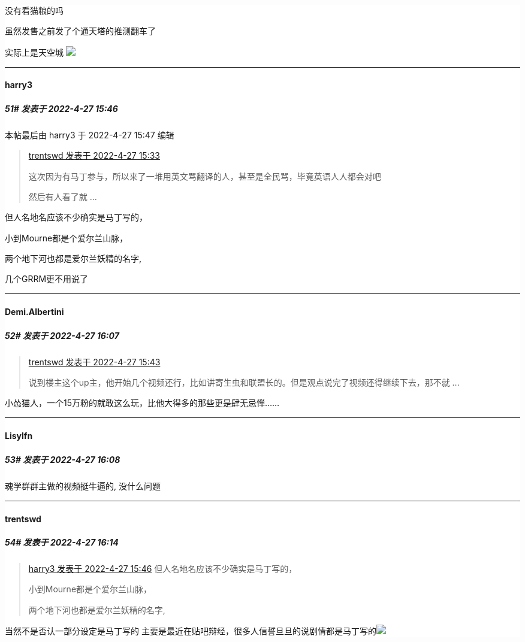没有看猫粮的吗

虽然发售之前发了个通天塔的推测翻车了

实际上是天空城
<img src="https://static.saraba1st.com/image/smiley/animal2017/008.png" referrerpolicy="no-referrer">

*****

####  harry3  
##### 51#       发表于 2022-4-27 15:46

 本帖最后由 harry3 于 2022-4-27 15:47 编辑 
<blockquote><a href="httphttps://bbs.saraba1st.com/2b/forum.php?mod=redirect&amp;goto=findpost&amp;pid=55605886&amp;ptid=2066526" target="_blank">trentswd 发表于 2022-4-27 15:33</a>

这次因为有马丁参与，所以来了一堆用英文骂翻译的人，甚至是全民骂，毕竟英语人人都会对吧

然后有人看了就 ...</blockquote>
但人名地名应该不少确实是马丁写的，

小到Mourne都是个爱尔兰山脉，

两个地下河也都是爱尔兰妖精的名字,

几个GRRM更不用说了

*****

####  Demi.Albertini  
##### 52#       发表于 2022-4-27 16:07

<blockquote><a href="httphttps://bbs.saraba1st.com/2b/forum.php?mod=redirect&amp;goto=findpost&amp;pid=55605994&amp;ptid=2066526" target="_blank">trentswd 发表于 2022-4-27 15:43</a>

说到楼主这个up主，他开始几个视频还行，比如讲寄生虫和联盟长的。但是观点说完了视频还得继续下去，那不就 ...</blockquote>
小怂猫人，一个15万粉的就敢这么玩，比他大得多的那些更是肆无忌惮……

*****

####  Lisylfn  
##### 53#       发表于 2022-4-27 16:08

魂学群群主做的视频挺牛逼的, 没什么问题

*****

####  trentswd  
##### 54#       发表于 2022-4-27 16:14

<blockquote><a href="httphttps://bbs.saraba1st.com/2b/forum.php?mod=redirect&amp;goto=findpost&amp;pid=55606039&amp;ptid=2066526" target="_blank">harry3 发表于 2022-4-27 15:46</a>
但人名地名应该不少确实是马丁写的，

小到Mourne都是个爱尔兰山脉，

两个地下河也都是爱尔兰妖精的名字,</blockquote>
当然不是否认一部分设定是马丁写的
主要是最近在贴吧辩经，很多人信誓旦旦的说剧情都是马丁写的<img src="https://static.saraba1st.com/image/smiley/face2017/037.png" referrerpolicy="no-referrer">
